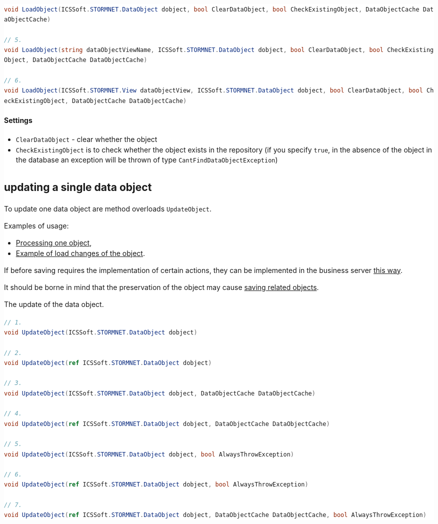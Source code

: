 ```csharp
void LoadObject(ICSSoft.STORMNET.DataObject dobject, bool ClearDataObject, bool CheckExistingObject, DataObjectCache DataObjectCache) 

// 5. 
void LoadObject(string dataObjectViewName, ICSSoft.STORMNET.DataObject dobject, bool ClearDataObject, bool CheckExistingObject, DataObjectCache DataObjectCache)

// 6. 
void LoadObject(ICSSoft.STORMNET.View dataObjectView, ICSSoft.STORMNET.DataObject dobject, bool ClearDataObject, bool CheckExistingObject, DataObjectCache DataObjectCache)
``` 

#### Settings 

* `ClearDataObject` - clear whether the object 
* `CheckExistingObject` is to check whether the object exists in the repository (if you specify `true`, in the absence of the object in the database an exception will be thrown of type `CantFindDataObjectException`) 

## updating a single data object 

To update one data object are method overloads `UpdateObject`. 

Examples of usage: 

* [Processing one object](fo_processing-one-object.html), 
* [Example of load changes of the object](fo_load-alter-objects.html). 

If before saving requires the implementation of certain actions, they can be implemented in the business server [this way](fo_actions-saving-object.html). 

It should be borne in mind that the preservation of the object may cause [saving related objects](fo_update-related-objects.html). 

The update of the data object. 

```csharp
// 1. 
void UpdateObject(ICSSoft.STORMNET.DataObject dobject) 

// 2. 
void UpdateObject(ref ICSSoft.STORMNET.DataObject dobject) 

// 3. 
void UpdateObject(ICSSoft.STORMNET.DataObject dobject, DataObjectCache DataObjectCache) 

// 4. 
void UpdateObject(ref ICSSoft.STORMNET.DataObject dobject, DataObjectCache DataObjectCache) 

// 5. 
void UpdateObject(ICSSoft.STORMNET.DataObject dobject, bool AlwaysThrowException) 

// 6. 
void UpdateObject(ref ICSSoft.STORMNET.DataObject dobject, bool AlwaysThrowException) 

// 7. 
void UpdateObject(ref ICSSoft.STORMNET.DataObject dobject, DataObjectCache DataObjectCache, bool AlwaysThrowException) 
``` 
